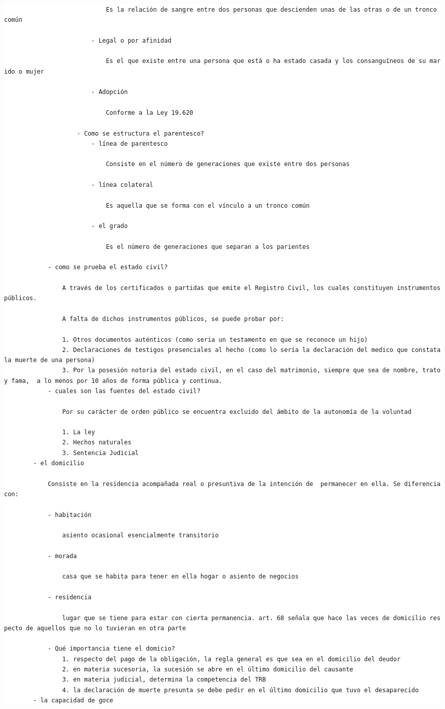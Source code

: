                                 Es la relación de sangre entre dos personas que descienden unas de las otras o de un tronco común

                            - Legal o por afinidad

                                Es el que existe entre una persona que está o ha estado casada y los consanguíneos de su marido o mujer

                            - Adopción

                                Conforme a la Ley 19.620

                        - Como se estructura el parentesco?
                            - línea de parentesco

                                Consiste en el número de generaciones que existe entre dos personas

                            - línea colateral

                                Es aquella que se forma con el vínculo a un tronco común

                            - el grado

                                Es el número de generaciones que separan a los parientes

                - como se prueba el estado civil?

                    A través de los certificados o partidas que emite el Registro Civil, los cuales constituyen instrumentos públicos.

                    A falta de dichos instrumentos públicos, se puede probar por:

                    1. Otros documentos auténticos (como seria un testamento en que se reconoce un hijo)
                    2. Declaraciones de testigos presenciales al hecho (como lo sería la declaración del medico que constata la muerte de una persona)
                    3. Por la posesión notoria del estado civil, en el caso del matrimonio, siempre que sea de nombre, trato y fama,  a lo menos por 10 años de forma pública y continua.
                - cuales son las fuentes del estado civil?

                    Por su carácter de orden público se encuentra excluido del ámbito de la autonomía de la voluntad

                    1. La ley
                    2. Hechos naturales
                    3. Sentencia Judicial
            - el domicilio

                Consiste en la residencia acompañada real o presuntiva de la intención de  permanecer en ella. Se diferencia con:

                - habitación

                    asiento ocasional esencialmente transitorio

                - morada

                    casa que se habita para tener en ella hogar o asiento de negocios

                - residencia

                    lugar que se tiene para estar con cierta permanencia. art. 68 señala que hace las veces de domicilio respecto de aquellos que no lo tuvieran en otra parte

                - Qué importancia tiene el domicio?
                    1. respecto del pago de la obligación, la regla general es que sea en el domicilio del deudor
                    2. en materia sucesoria, la sucesión se abre en el último domicilio del causante
                    3. en materia judicial, determina la competencia del TRB
                    4. la declaración de muerte presunta se debe pedir en el último domicilio que tuvo el desaparecido
            - la capacidad de goce
